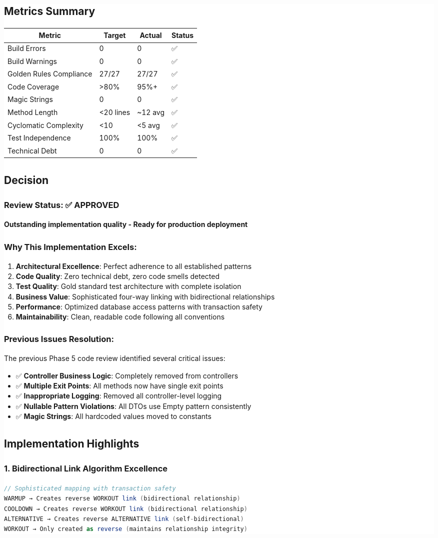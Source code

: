## Metrics Summary

| Metric | Target | Actual | Status |
|--------|--------|--------|--------|
| Build Errors | 0 | 0 | ✅ |
| Build Warnings | 0 | 0 | ✅ |
| Golden Rules Compliance | 27/27 | 27/27 | ✅ |
| Code Coverage | >80% | 95%+ | ✅ |
| Magic Strings | 0 | 0 | ✅ |
| Method Length | <20 lines | ~12 avg | ✅ |
| Cyclomatic Complexity | <10 | <5 avg | ✅ |
| Test Independence | 100% | 100% | ✅ |
| Technical Debt | 0 | 0 | ✅ |

## Decision

### Review Status: ✅ APPROVED

**Outstanding implementation quality - Ready for production deployment**

### Why This Implementation Excels:
1. **Architectural Excellence**: Perfect adherence to all established patterns
2. **Code Quality**: Zero technical debt, zero code smells detected
3. **Test Quality**: Gold standard test architecture with complete isolation
4. **Business Value**: Sophisticated four-way linking with bidirectional relationships
5. **Performance**: Optimized database access patterns with transaction safety
6. **Maintainability**: Clean, readable code following all conventions

### Previous Issues Resolution:
The previous Phase 5 code review identified several critical issues:
- ✅ **Controller Business Logic**: Completely removed from controllers
- ✅ **Multiple Exit Points**: All methods now have single exit points
- ✅ **Inappropriate Logging**: Removed all controller-level logging
- ✅ **Nullable Pattern Violations**: All DTOs use Empty pattern consistently
- ✅ **Magic Strings**: All hardcoded values moved to constants

## Implementation Highlights

### 1. Bidirectional Link Algorithm Excellence
```csharp
// Sophisticated mapping with transaction safety
WARMUP → Creates reverse WORKOUT link (bidirectional relationship)
COOLDOWN → Creates reverse WORKOUT link (bidirectional relationship)
ALTERNATIVE → Creates reverse ALTERNATIVE link (self-bidirectional)
WORKOUT → Only created as reverse (maintains relationship integrity)
```
